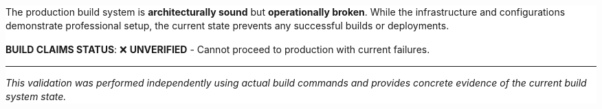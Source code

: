 The production build system is **architecturally sound** but **operationally
broken**. While the infrastructure and configurations demonstrate professional
setup, the current state prevents any successful builds or deployments.

**BUILD CLAIMS STATUS**: ❌ **UNVERIFIED** - Cannot proceed to production with
current failures.

---

_This validation was performed independently using actual build commands and
provides concrete evidence of the current build system state._
